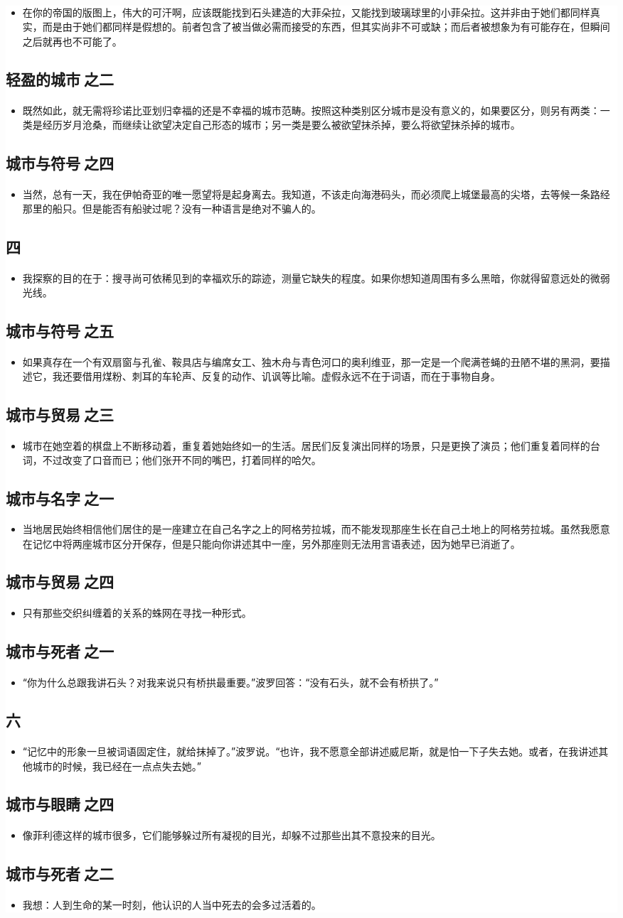 - 在你的帝国的版图上，伟大的可汗啊，应该既能找到石头建造的大菲朵拉，又能找到玻璃球里的小菲朵拉。这并非由于她们都同样真实，而是由于她们都同样是假想的。前者包含了被当做必需而接受的东西，但其实尚非不可或缺；而后者被想象为有可能存在，但瞬间之后就再也不可能了。

## 轻盈的城市 之二

- 既然如此，就无需将珍诺比亚划归幸福的还是不幸福的城市范畴。按照这种类别区分城市是没有意义的，如果要区分，则另有两类：一类是经历岁月沧桑，而继续让欲望决定自己形态的城市；另一类是要么被欲望抹杀掉，要么将欲望抹杀掉的城市。

## 城市与符号 之四

- 当然，总有一天，我在伊帕奇亚的唯一愿望将是起身离去。我知道，不该走向海港码头，而必须爬上城堡最高的尖塔，去等候一条路经那里的船只。但是能否有船驶过呢？没有一种语言是绝对不骗人的。

## 四

- 我探察的目的在于：搜寻尚可依稀见到的幸福欢乐的踪迹，测量它缺失的程度。如果你想知道周围有多么黑暗，你就得留意远处的微弱光线。

## 城市与符号 之五

- 如果真存在一个有双扇窗与孔雀、鞍具店与编席女工、独木舟与青色河口的奥利维亚，那一定是一个爬满苍蝇的丑陋不堪的黑洞，要描述它，我还要借用煤粉、刺耳的车轮声、反复的动作、讥讽等比喻。虚假永远不在于词语，而在于事物自身。

## 城市与贸易 之三

- 城市在她空着的棋盘上不断移动着，重复着她始终如一的生活。居民们反复演出同样的场景，只是更换了演员；他们重复着同样的台词，不过改变了口音而已；他们张开不同的嘴巴，打着同样的哈欠。

## 城市与名字 之一

- 当地居民始终相信他们居住的是一座建立在自己名字之上的阿格劳拉城，而不能发现那座生长在自己土地上的阿格劳拉城。虽然我愿意在记忆中将两座城市区分开保存，但是只能向你讲述其中一座，另外那座则无法用言语表述，因为她早已消逝了。

## 城市与贸易 之四

- 只有那些交织纠缠着的关系的蛛网在寻找一种形式。

## 城市与死者 之一

- “你为什么总跟我讲石头？对我来说只有桥拱最重要。”波罗回答：“没有石头，就不会有桥拱了。”

## 六

- “记忆中的形象一旦被词语固定住，就给抹掉了。”波罗说。“也许，我不愿意全部讲述威尼斯，就是怕一下子失去她。或者，在我讲述其他城市的时候，我已经在一点点失去她。”

## 城市与眼睛 之四

- 像菲利德这样的城市很多，它们能够躲过所有凝视的目光，却躲不过那些出其不意投来的目光。

## 城市与死者 之二

- 我想：人到生命的某一时刻，他认识的人当中死去的会多过活着的。
